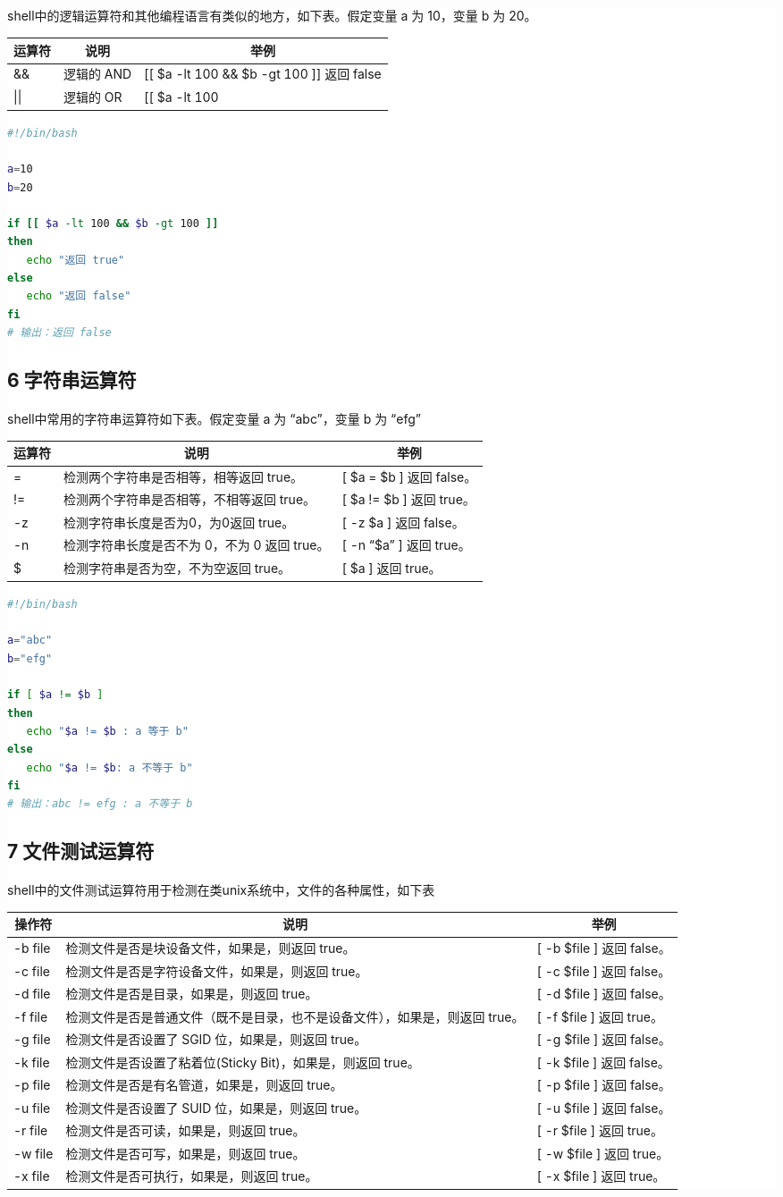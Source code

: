 shell中的逻辑运算符和其他编程语言有类似的地方，如下表。假定变量 a 为 10，变量 b 为 20。

运算符 | 说明 | 举例
-----|-------|----
&& | 逻辑的 AND | [[ $a -lt 100 && $b -gt 100 ]] 返回 false
\|\| | 逻辑的 OR | [[ $a -lt 100 || $b -gt 100 ]] 返回 true

```bash
#!/bin/bash
 
a=10
b=20
 
if [[ $a -lt 100 && $b -gt 100 ]]
then
   echo "返回 true"
else
   echo "返回 false"
fi 
# 输出：返回 false
```

## 6 字符串运算符

shell中常用的字符串运算符如下表。假定变量 a 为 “abc”，变量 b 为 “efg”

运算符 | 说明 | 举例
------|------|-----
= | 检测两个字符串是否相等，相等返回 true。 | [ $a = $b ] 返回 false。
!= | 检测两个字符串是否相等，不相等返回 true。 | [ $a != $b ] 返回 true。
-z | 检测字符串长度是否为0，为0返回 true。 | [ -z $a ] 返回 false。
-n | 检测字符串长度是否不为 0，不为 0 返回 true。 | [ -n “$a” ] 返回 true。
$ | 检测字符串是否为空，不为空返回 true。 | [ $a ] 返回 true。

```bash
#!/bin/bash
 
a="abc"
b="efg"
 
if [ $a != $b ]
then
   echo "$a != $b : a 等于 b"
else
   echo "$a != $b: a 不等于 b"
fi 
# 输出：abc != efg : a 不等于 b
```

## 7 文件测试运算符

shell中的文件测试运算符用于检测在类unix系统中，文件的各种属性，如下表

操作符 | 说明 | 举例
------|-----|-----
-b file | 检测文件是否是块设备文件，如果是，则返回 true。 | [ -b $file ] 返回 false。
-c file | 检测文件是否是字符设备文件，如果是，则返回 true。 | [ -c $file ] 返回 false。
-d file | 检测文件是否是目录，如果是，则返回 true。 | [ -d $file ] 返回 false。
-f file | 检测文件是否是普通文件（既不是目录，也不是设备文件），如果是，则返回 true。 | [ -f $file ] 返回 true。
-g file | 检测文件是否设置了 SGID 位，如果是，则返回 true。 | [ -g $file ] 返回 false。
-k file | 检测文件是否设置了粘着位(Sticky Bit)，如果是，则返回 true。 | [ -k $file ] 返回 false。
-p file | 检测文件是否是有名管道，如果是，则返回 true。 | [ -p $file ] 返回 false。
-u file | 检测文件是否设置了 SUID 位，如果是，则返回 true。 | [ -u $file ] 返回 false。
-r file | 检测文件是否可读，如果是，则返回 true。 | [ -r $file ] 返回 true。
-w file | 检测文件是否可写，如果是，则返回 true。 | [ -w $file ] 返回 true。
-x file | 检测文件是否可执行，如果是，则返回 true。 | [ -x $file ] 返回 true。